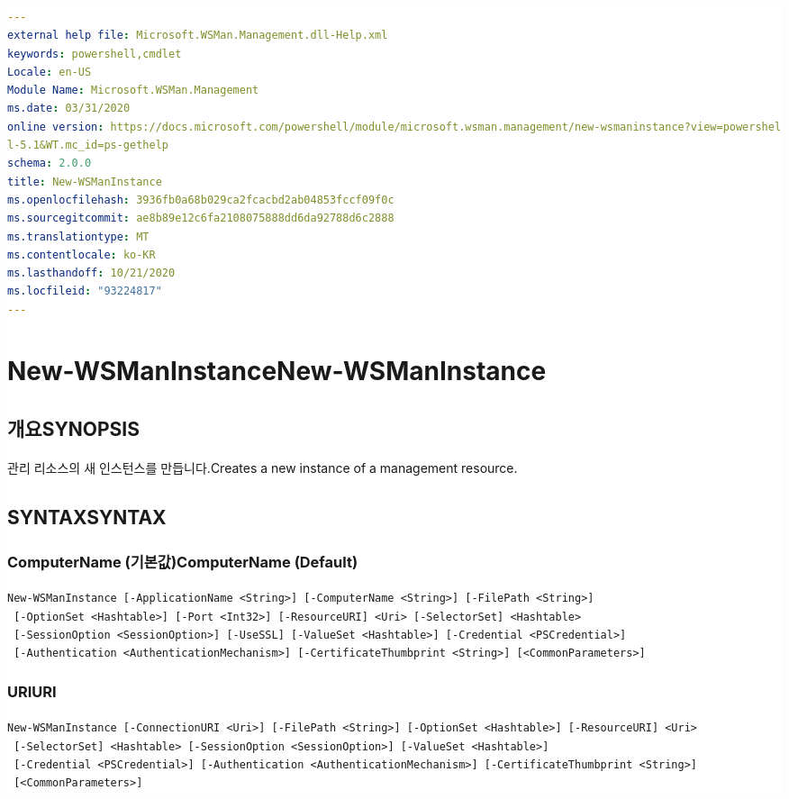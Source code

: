 ```yaml
---
external help file: Microsoft.WSMan.Management.dll-Help.xml
keywords: powershell,cmdlet
Locale: en-US
Module Name: Microsoft.WSMan.Management
ms.date: 03/31/2020
online version: https://docs.microsoft.com/powershell/module/microsoft.wsman.management/new-wsmaninstance?view=powershell-5.1&WT.mc_id=ps-gethelp
schema: 2.0.0
title: New-WSManInstance
ms.openlocfilehash: 3936fb0a68b029ca2fcacbd2ab04853fccf09f0c
ms.sourcegitcommit: ae8b89e12c6fa2108075888dd6da92788d6c2888
ms.translationtype: MT
ms.contentlocale: ko-KR
ms.lasthandoff: 10/21/2020
ms.locfileid: "93224817"
---
```

# <span data-ttu-id="b779d-103">New-WSManInstance</span><span class="sxs-lookup"><span data-stu-id="b779d-103">New-WSManInstance</span></span>

## <span data-ttu-id="b779d-104">개요</span><span class="sxs-lookup"><span data-stu-id="b779d-104">SYNOPSIS</span></span>
<span data-ttu-id="b779d-105">관리 리소스의 새 인스턴스를 만듭니다.</span><span class="sxs-lookup"><span data-stu-id="b779d-105">Creates a new instance of a management resource.</span></span>

## <span data-ttu-id="b779d-106">SYNTAX</span><span class="sxs-lookup"><span data-stu-id="b779d-106">SYNTAX</span></span>

### <span data-ttu-id="b779d-107">ComputerName (기본값)</span><span class="sxs-lookup"><span data-stu-id="b779d-107">ComputerName (Default)</span></span>

```
New-WSManInstance [-ApplicationName <String>] [-ComputerName <String>] [-FilePath <String>]
 [-OptionSet <Hashtable>] [-Port <Int32>] [-ResourceURI] <Uri> [-SelectorSet] <Hashtable>
 [-SessionOption <SessionOption>] [-UseSSL] [-ValueSet <Hashtable>] [-Credential <PSCredential>]
 [-Authentication <AuthenticationMechanism>] [-CertificateThumbprint <String>] [<CommonParameters>]
```

### <span data-ttu-id="b779d-108">URI</span><span class="sxs-lookup"><span data-stu-id="b779d-108">URI</span></span>

```
New-WSManInstance [-ConnectionURI <Uri>] [-FilePath <String>] [-OptionSet <Hashtable>] [-ResourceURI] <Uri>
 [-SelectorSet] <Hashtable> [-SessionOption <SessionOption>] [-ValueSet <Hashtable>]
 [-Credential <PSCredential>] [-Authentication <AuthenticationMechanism>] [-CertificateThumbprint <String>]
 [<CommonParameters>]
```
